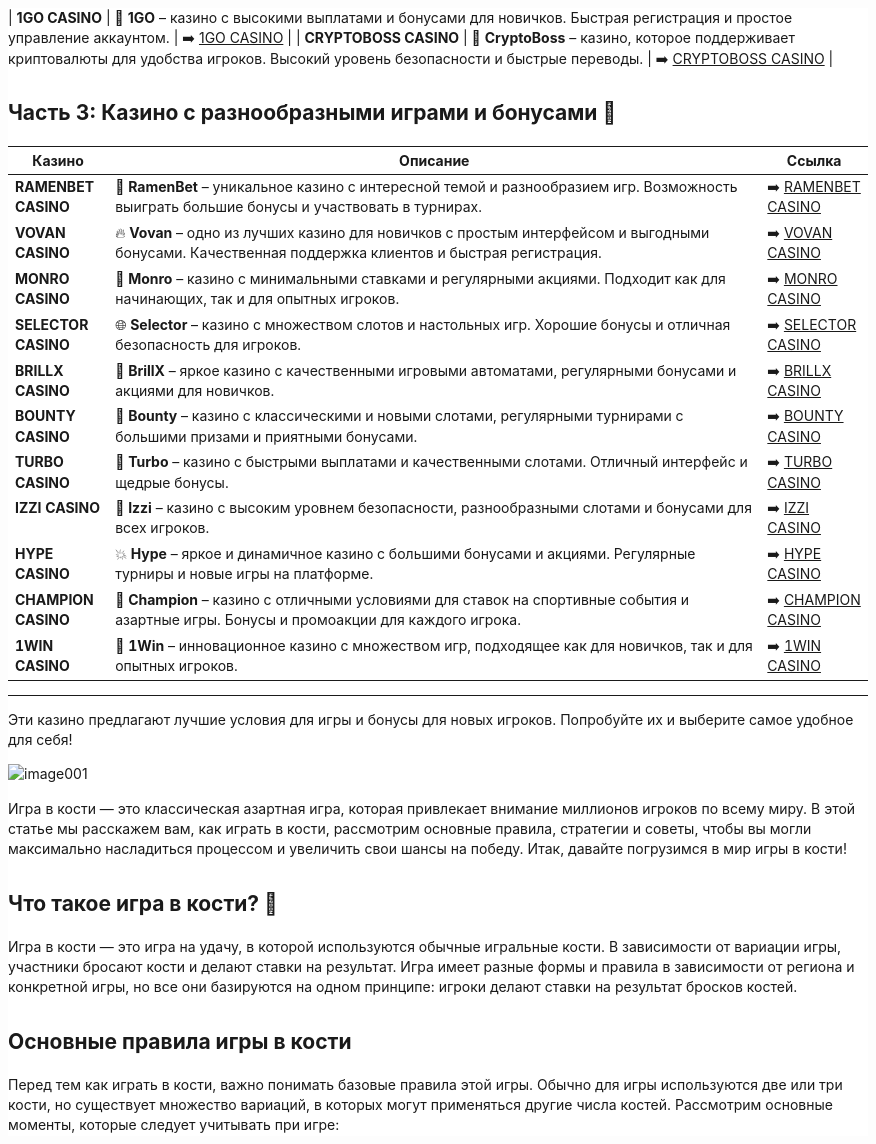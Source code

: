 | **1GO CASINO**         | 🚀 **1GO** – казино с высокими выплатами и бонусами для новичков. Быстрая регистрация и простое управление аккаунтом.                                        | ➡️ [1GO CASINO](https://1go-ircp01.com/ce015f410)                                                             |
| **CRYPTOBOSS CASINO**  | 💸 **CryptoBoss** – казино, которое поддерживает криптовалюты для удобства игроков. Высокий уровень безопасности и быстрые переводы.                       | ➡️ [CRYPTOBOSS CASINO](https://cryptobossc.online/d847bcfa9)                                                  |

## Часть 3: Казино с разнообразными играми и бонусами 🎉

| **Казино**            | **Описание**                                                                                                                                             | **Ссылка**                                                                                                    |
|-----------------------|---------------------------------------------------------------------------------------------------------------------------------------------------------|-----------------------------------------------------------------------------------------------------------------|
| **RAMENBET CASINO**    | 🍜 **RamenBet** – уникальное казино с интересной темой и разнообразием игр. Возможность выиграть большие бонусы и участвовать в турнирах.                    | ➡️ [RAMENBET CASINO](https://get.saltyram.com/ru/registration?apkpop=0&partner=p24970p3296034p5526)            |
| **VOVAN CASINO**       | 🔥 **Vovan** – одно из лучших казино для новичков с простым интерфейсом и выгодными бонусами. Качественная поддержка клиентов и быстрая регистрация.          | ➡️ [VOVAN CASINO](https://vovan.site/d098ab058)                                                              |
| **MONRO CASINO**       | 💎 **Monro** – казино с минимальными ставками и регулярными акциями. Подходит как для начинающих, так и для опытных игроков.                               | ➡️ [MONRO CASINO](https://mnr-ircp01.com/c3ce72a2c)                                                           |
| **SELECTOR CASINO**    | 🌐 **Selector** – казино с множеством слотов и настольных игр. Хорошие бонусы и отличная безопасность для игроков.                                         | ➡️ [SELECTOR CASINO](https://gosel.fyi/SELVK)                                                                |
| **BRILLX CASINO**      | 💠 **BrillX** – яркое казино с качественными игровыми автоматами, регулярными бонусами и акциями для новичков.                                                | ➡️ [BRILLX CASINO](https://brillx.uno/BRIVK)                                                                 |
| **BOUNTY CASINO**      | 💎 **Bounty** – казино с классическими и новыми слотами, регулярными турнирами с большими призами и приятными бонусами.                                      | ➡️ [BOUNTY CASINO](https://bounty-casino.de/BOVK)                                                             |
| **TURBO CASINO**       | 🚗 **Turbo** – казино с быстрыми выплатами и качественными слотами. Отличный интерфейс и щедрые бонусы.                                                      | ➡️ [TURBO CASINO](https://turbo-casino.mx/TURVK)                                                              |
| **IZZI CASINO**        | 🎲 **Izzi** – казино с высоким уровнем безопасности, разнообразными слотами и бонусами для всех игроков.                                                     | ➡️ [IZZI CASINO](https://izzi-fr03.com/ca7c8a7b7)                                                             |
| **HYPE CASINO**        | 💥 **Hype** – яркое и динамичное казино с большими бонусами и акциями. Регулярные турниры и новые игры на платформе.                                           | ➡️ [HYPE CASINO](https://hypekaz.com/dc2f44ad0)                                                               |
| **CHAMPION CASINO**    | 🏅 **Champion** – казино с отличными условиями для ставок на спортивные события и азартные игры. Бонусы и промоакции для каждого игрока.                    | ➡️ [CHAMPION CASINO](https://champcasino.ink/pobeda/doa-hats?p80412p305331p112c)                               |
| **1WIN CASINO**        | 🎉 **1Win** – инновационное казино с множеством игр, подходящее как для новичков, так и для опытных игроков.                                                | ➡️ [1WIN CASINO](https://brandplay.link/6F5VqbyZ)                                                             |

---
Эти казино предлагают лучшие условия для игры и бонусы для новых игроков. Попробуйте их и выберите самое удобное для себя!

![image001](https://github.com/user-attachments/assets/af31dca3-347c-4c02-a3b6-f00286f0557c)

Игра в кости — это классическая азартная игра, которая привлекает внимание миллионов игроков по всему миру. В этой статье мы расскажем вам, как играть в кости, рассмотрим основные правила, стратегии и советы, чтобы вы могли максимально насладиться процессом и увеличить свои шансы на победу. Итак, давайте погрузимся в мир игры в кости!

## Что такое игра в кости? 🎲

Игра в кости — это игра на удачу, в которой используются обычные игральные кости. В зависимости от вариации игры, участники бросают кости и делают ставки на результат. Игра имеет разные формы и правила в зависимости от региона и конкретной игры, но все они базируются на одном принципе: игроки делают ставки на результат бросков костей.

## Основные правила игры в кости

Перед тем как играть в кости, важно понимать базовые правила этой игры. Обычно для игры используются две или три кости, но существует множество вариаций, в которых могут применяться другие числа костей. Рассмотрим основные моменты, которые следует учитывать при игре:
